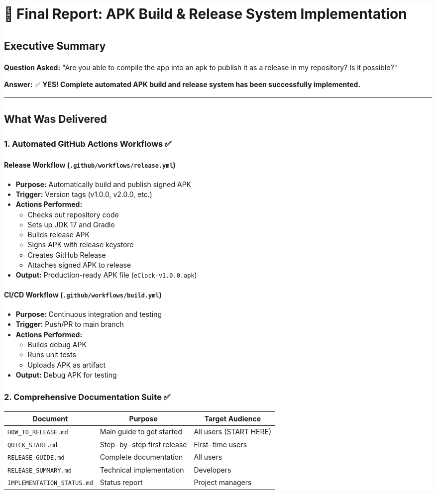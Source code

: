 # 🎉 Final Report: APK Build & Release System Implementation

## Executive Summary

**Question Asked:** "Are you able to compile the app into an apk to publish it as a release in my repository? Is it possible?"

**Answer:** ✅ **YES! Complete automated APK build and release system has been successfully implemented.**

---

## What Was Delivered

### 1. Automated GitHub Actions Workflows ✅

#### Release Workflow (`.github/workflows/release.yml`)
- **Purpose:** Automatically build and publish signed APK
- **Trigger:** Version tags (v1.0.0, v2.0.0, etc.)
- **Actions Performed:**
  - Checks out repository code
  - Sets up JDK 17 and Gradle
  - Builds release APK
  - Signs APK with release keystore
  - Creates GitHub Release
  - Attaches signed APK to release
- **Output:** Production-ready APK file (`eClock-v1.0.0.apk`)

#### CI/CD Workflow (`.github/workflows/build.yml`)
- **Purpose:** Continuous integration and testing
- **Trigger:** Push/PR to main branch
- **Actions Performed:**
  - Builds debug APK
  - Runs unit tests
  - Uploads APK as artifact
- **Output:** Debug APK for testing

### 2. Comprehensive Documentation Suite ✅

| Document | Purpose | Target Audience |
|----------|---------|-----------------|
| `HOW_TO_RELEASE.md` | Main guide to get started | All users (START HERE) |
| `QUICK_START.md` | Step-by-step first release | First-time users |
| `RELEASE_GUIDE.md` | Complete documentation | All users |
| `RELEASE_SUMMARY.md` | Technical implementation | Developers |
| `IMPLEMENTATION_STATUS.md` | Status report | Project managers |
